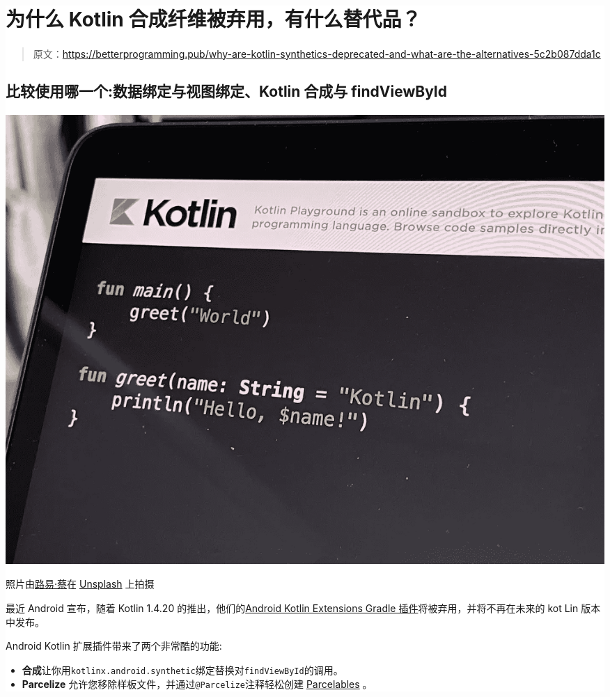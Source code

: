 # 为什么 Kotlin 合成纤维被弃用，有什么替代品？

> 原文：<https://betterprogramming.pub/why-are-kotlin-synthetics-deprecated-and-what-are-the-alternatives-5c2b087dda1c>

## 比较使用哪一个:数据绑定与视图绑定、Kotlin 合成与 findViewById

![](img/df200881bee02d81c08ec48bc507e9ca.png)

照片由[路易·蔡](https://unsplash.com/@louis993546?utm_source=unsplash&utm_medium=referral&utm_content=creditCopyText)在 [Unsplash](https://unsplash.com/s/photos/kotlin?utm_source=unsplash&utm_medium=referral&utm_content=creditCopyText) 上拍摄

最近 Android 宣布，随着 Kotlin 1.4.20 的推出，他们的[Android Kotlin Extensions Gradle 插件](https://plugins.gradle.org/plugin/org.jetbrains.kotlin.android.extensions)将被弃用，并将不再在未来的 kot Lin 版本中发布。

Android Kotlin 扩展插件带来了两个非常酷的功能:

*   **合成**让你用`kotlinx.android.synthetic`绑定替换对`findViewById`的调用。
*   **Parcelize** 允许您移除样板文件，并通过`@Parcelize`注释轻松创建 [Parcelables](https://developer.android.com/reference/android/os/Parcelable) 。
